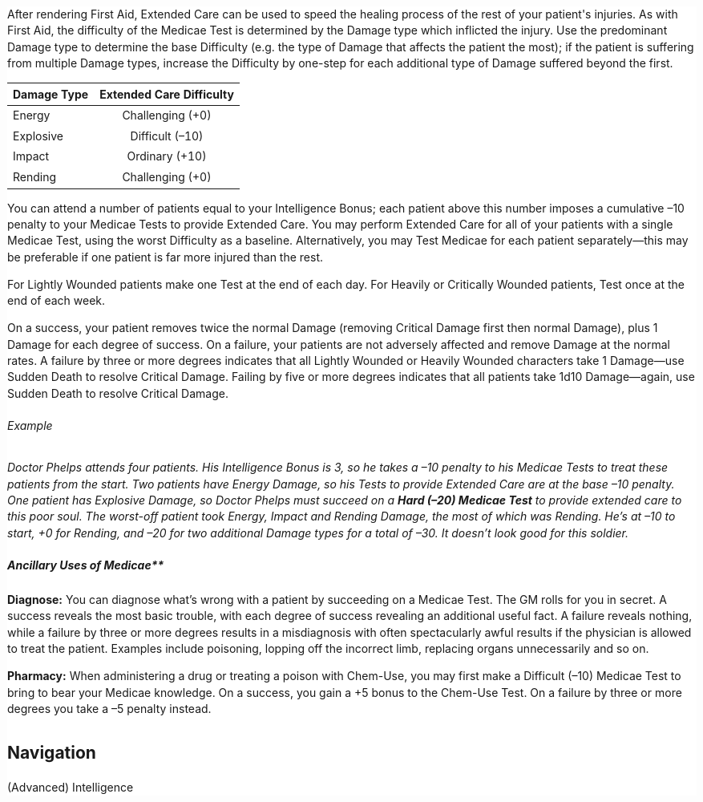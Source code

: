 After rendering First Aid, Extended Care can be used to speed the healing process of the rest of your patient's injuries. As with First Aid, the difficulty of the Medicae Test is determined by the Damage type which inflicted the injury. Use the predominant Damage type to determine the base Difficulty (e.g. the type of Damage that affects the patient the most); if the patient is suffering from multiple Damage types, increase the Difficulty by one-step for each additional type of Damage suffered beyond the first.

| Damage Type | Extended Care Difficulty |
| ----------- | :----------------------: |
| Energy      |     Challenging (+0)     |
| Explosive   |     Difficult (–10)      |
| Impact      |      Ordinary (+10)      |
| Rending     |     Challenging (+0)     |

You can attend a number of patients equal to your Intelligence Bonus; each patient above this number imposes a cumulative –10 penalty to your Medicae Tests to provide Extended Care. You may perform Extended Care for all of your patients with a single Medicae Test, using the worst Difficulty as a baseline. Alternatively, you may Test Medicae for each patient separately—this may be preferable if one patient is far more injured than the rest.

For Lightly Wounded patients make one Test at the end of each day. For Heavily or Critically Wounded patients, Test once at the end of each week. 

On a success, your patient removes twice the normal Damage (removing Critical Damage first then normal Damage), plus 1 Damage for each degree of success. On a failure, your patients are not adversely affected and remove Damage at the normal rates. A failure by three or more degrees indicates that all Lightly Wounded or Heavily Wounded characters take 1 Damage—use Sudden Death to resolve Critical Damage. Failing by five or more degrees indicates that all patients take 1d10 Damage—again, use Sudden Death to resolve Critical Damage.
###### Example
*Doctor Phelps attends four patients. His Intelligence Bonus is 3, so he takes a –10 penalty to his Medicae Tests to treat these patients from the start. Two patients have Energy Damage, so his Tests to provide Extended Care are at the base –10 penalty. One patient has Explosive Damage, so Doctor Phelps must succeed on a **Hard (–20) Medicae Test** to provide extended care to this poor soul. The worst-off patient took Energy, Impact and Rending Damage, the most of which was Rending. He’s at –10 to start, +0 for Rending, and –20 for two additional Damage types for a total of –30. It doesn’t look good for this soldier.*
##### Ancillary Uses of Medicae**

**Diagnose:** You can diagnose what’s wrong with a patient by succeeding on a Medicae Test. The GM rolls for you in secret. A success reveals the most basic trouble, with each degree of success revealing an additional useful fact. A failure reveals nothing, while a failure by three or more degrees results in a misdiagnosis with often spectacularly awful results if the physician is allowed to treat the patient. Examples include poisoning, lopping off the incorrect limb, replacing organs unnecessarily and so on.

**Pharmacy:** When administering a drug or treating a poison with Chem-Use, you may first make a Difficult (–10) Medicae Test to bring to bear your Medicae knowledge. On a success, you gain a +5 bonus to the Chem-Use Test. On a failure by three or more degrees you take a –5 penalty instead.
## Navigation 
(Advanced) 
Intelligence
